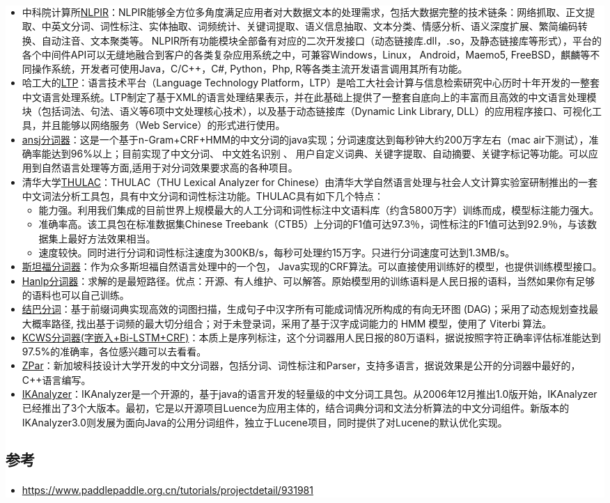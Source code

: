- 中科院计算所[NLPIR](http://ictclas.nlpir.org/nlpir/html/jianjie-0.html)：NLPIR能够全方位多角度满足应用者对大数据文本的处理需求，包括大数据完整的技术链条：网络抓取、正文提取、中英文分词、词性标注、实体抽取、词频统计、关键词提取、语义信息抽取、文本分类、情感分析、语义深度扩展、繁简编码转换、自动注音、文本聚类等。
  NLPIR所有功能模块全部备有对应的二次开发接口（动态链接库.dll，.so，及静态链接库等形式），平台的各个中间件API可以无缝地融合到客户的各类复杂应用系统之中，可兼容Windows，Linux， Android，Maemo5, FreeBSD，麒麟等不同操作系统，开发者可使用Java，C/C++，C#, Python，Php, R等各类主流开发语言调用其所有功能。
- 哈工大的[LTP](https://github.com/HIT-SCIR/ltp)：语言技术平台（Language Technology Platform，LTP）是哈工大社会计算与信息检索研究中心历时十年开发的一整套中文语言处理系统。LTP制定了基于XML的语言处理结果表示，并在此基础上提供了一整套自底向上的丰富而且高效的中文语言处理模块（包括词法、句法、语义等6项中文处理核心技术），以及基于动态链接库（Dynamic Link Library, DLL）的应用程序接口、可视化工具，并且能够以网络服务（Web Service）的形式进行使用。
- [ansj分词器](https://github.com/NLPchina/ansj_seg)：这是一个基于n-Gram+CRF+HMM的中文分词的java实现；分词速度达到每秒钟大约200万字左右（mac air下测试），准确率能达到96%以上；目前实现了中文分词、 中文姓名识别 、 用户自定义词典、关键字提取、自动摘要、关键字标记等功能。可以应用到自然语言处理等方面,适用于对分词效果要求高的各种项目。
- 清华大学[THULAC](https://github.com/thunlp/THULAC)：THULAC（THU Lexical Analyzer for Chinese）由清华大学自然语言处理与社会人文计算实验室研制推出的一套中文词法分析工具包，具有中文分词和词性标注功能。THULAC具有如下几个特点：
  - 能力强。利用我们集成的目前世界上规模最大的人工分词和词性标注中文语料库（约含5800万字）训练而成，模型标注能力强大。
  - 准确率高。该工具包在标准数据集Chinese Treebank（CTB5）上分词的F1值可达97.3％，词性标注的F1值可达到92.9％，与该数据集上最好方法效果相当。
  - 速度较快。同时进行分词和词性标注速度为300KB/s，每秒可处理约15万字。只进行分词速度可达到1.3MB/s。
- [斯坦福分词器](https://nlp.stanford.edu/software/segmenter.shtml：)：作为众多斯坦福自然语言处理中的一个包， Java实现的CRF算法。可以直接使用训练好的模型，也提供训练模型接口。
- [Hanlp分词器](https://github.com/hankcs/HanLP)：求解的是最短路径。优点：开源、有人维护、可以解答。原始模型用的训练语料是人民日报的语料，当然如果你有足够的语料也可以自己训练。
- [结巴分词](https://github.com/yanyiwu/cppjieba)：基于前缀词典实现高效的词图扫描，生成句子中汉字所有可能成词情况所构成的有向无环图 (DAG)；采用了动态规划查找最大概率路径, 找出基于词频的最大切分组合；对于未登录词，采用了基于汉字成词能力的 HMM 模型，使用了 Viterbi 算法。
- [KCWS分词器(字嵌入+Bi-LSTM+CRF)](https://github.com/koth/kcws)：本质上是序列标注，这个分词器用人民日报的80万语料，据说按照字符正确率评估标准能达到97.5%的准确率，各位感兴趣可以去看看。
- [ZPar](https://github.com/frcchang/zpar/releases)：新加坡科技设计大学开发的中文分词器，包括分词、词性标注和Parser，支持多语言，据说效果是公开的分词器中最好的，C++语言编写。
- [IKAnalyzer](https://github.com/wks/ik-analyzer)：IKAnalyzer是一个开源的，基于java的语言开发的轻量级的中文分词工具包。从2006年12月推出1.0版开始，IKAnalyzer已经推出了3个大版本。最初，它是以开源项目Luence为应用主体的，结合词典分词和文法分析算法的中文分词组件。新版本的IKAnalyzer3.0则发展为面向Java的公用分词组件，独立于Lucene项目，同时提供了对Lucene的默认优化实现。

## 参考

- https://www.paddlepaddle.org.cn/tutorials/projectdetail/931981

[1]: /images/big-data/es-04/1.png
[2]: /images/big-data/es-04/2.png
[3]: /images/big-data/es-04/3.jpg
